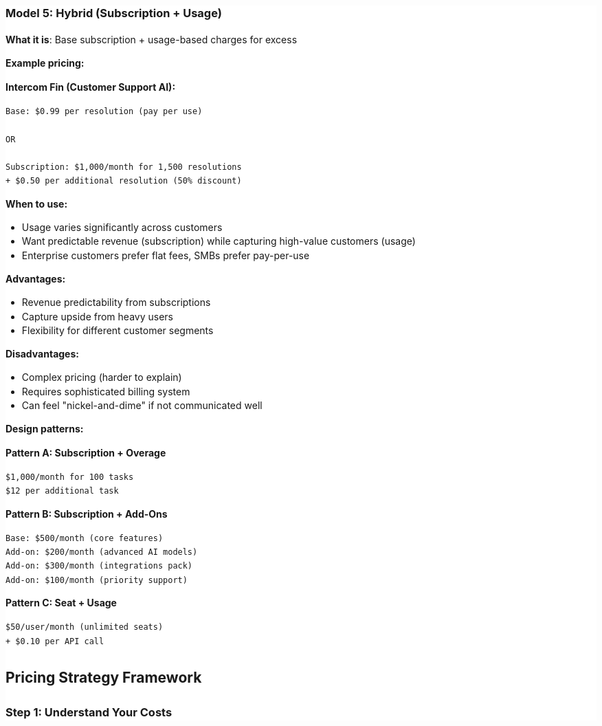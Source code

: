 ### Model 5: Hybrid (Subscription + Usage)

**What it is**: Base subscription + usage-based charges for excess

**Example pricing:**

**Intercom Fin (Customer Support AI):**
```
Base: $0.99 per resolution (pay per use)

OR

Subscription: $1,000/month for 1,500 resolutions
+ $0.50 per additional resolution (50% discount)
```

**When to use:**
- Usage varies significantly across customers
- Want predictable revenue (subscription) while capturing high-value customers (usage)
- Enterprise customers prefer flat fees, SMBs prefer pay-per-use

**Advantages:**
- Revenue predictability from subscriptions
- Capture upside from heavy users
- Flexibility for different customer segments

**Disadvantages:**
- Complex pricing (harder to explain)
- Requires sophisticated billing system
- Can feel "nickel-and-dime" if not communicated well

**Design patterns:**

**Pattern A: Subscription + Overage**
```
$1,000/month for 100 tasks
$12 per additional task
```

**Pattern B: Subscription + Add-Ons**
```
Base: $500/month (core features)
Add-on: $200/month (advanced AI models)
Add-on: $300/month (integrations pack)
Add-on: $100/month (priority support)
```

**Pattern C: Seat + Usage**
```
$50/user/month (unlimited seats)
+ $0.10 per API call
```

## Pricing Strategy Framework

### Step 1: Understand Your Costs
